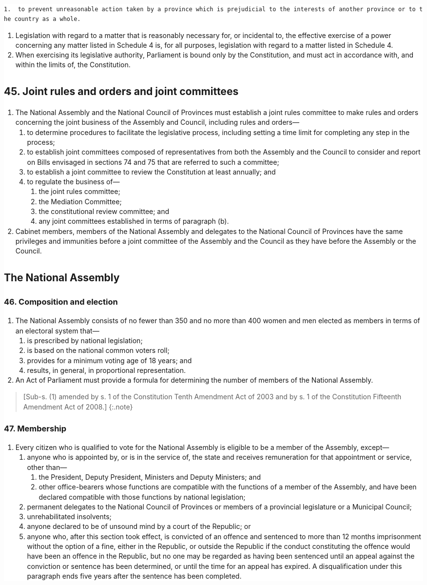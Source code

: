 	1.	to prevent unreasonable action taken by a province which is prejudicial to the interests of another province or to the country as a whole.
1.	Legislation with regard to a matter that is reasonably necessary for, or incidental to, the effective exercise of a power concerning any matter listed in Schedule 4 is, for all purposes, legislation with regard to a matter listed in Schedule 4.
1.	When exercising its legislative authority, Parliament is bound only by the Constitution, and must act in accordance with, and within the limits of, the Constitution.

## 45. Joint rules and orders and joint committees

1.	The National Assembly and the National Council of Provinces must establish a joint rules committee to make rules and orders concerning the joint business of the Assembly and Council, including rules and orders—
	1.	to determine procedures to facilitate the legislative process, including setting a time limit for completing any step in the process;
	1.	to establish joint committees composed of representatives from both the Assembly and the Council to consider and report on Bills envisaged in sections 74 and 75 that are referred to such a committee;
	1.	to establish a joint committee to review the Constitution at least annually; and
	1.	to regulate the business of—
		1.	the joint rules committee;
		1.	the Mediation Committee;
		1.	the constitutional review committee; and
		1.	any joint committees established in terms of paragraph (b).
1.	Cabinet members, members of the National Assembly and delegates to the National Council of Provinces have the same privileges and immunities before a joint committee of the Assembly and the Council as they have before the Assembly or the Council.

## The National Assembly

### 46. Composition and election

1.	The National Assembly consists of no fewer than 350 and no more than 400 women and men elected as members in terms of an electoral system that—
	1.	is prescribed by national legislation;
	1.	is based on the national common voters roll;
	1.	provides for a minimum voting age of 18 years; and
	1.	results, in general, in proportional representation.
1.	An Act of Parliament must provide a formula for determining the number of members of the National Assembly.

> [Sub-s. (1) amended by s. 1 of the Constitution Tenth Amendment Act of 2003 and by s. 1 of the Constitution Fifteenth Amendment Act of 2008.]
{:.note}

### 47. Membership

1.	Every citizen who is qualified to vote for the National Assembly is eligible to be a member of the Assembly, except—
	1.	anyone who is appointed by, or is in the service of, the state and receives remuneration for that appointment or service, other than—
		1.	the President, Deputy President, Ministers and Deputy Ministers; and
		1.	other office-bearers whose functions are compatible with the functions of a member of the Assembly, and have been declared compatible with those functions by national legislation;
	1.	permanent delegates to the National Council of Provinces or members of a provincial legislature or a Municipal Council;
	1.	unrehabilitated insolvents;
	1.	anyone declared to be of unsound mind by a court of the Republic; or
	1.	anyone who, after this section took effect, is convicted of an offence and sentenced to more than 12 months imprisonment without the option of a fine, either in the Republic, or outside the Republic if the conduct constituting the offence would have been an offence in the Republic, but no one may be regarded as having been sentenced until an appeal against the conviction or sentence has been determined, or until the time for an appeal has expired. A disqualification under this paragraph ends five years after the sentence has been completed.